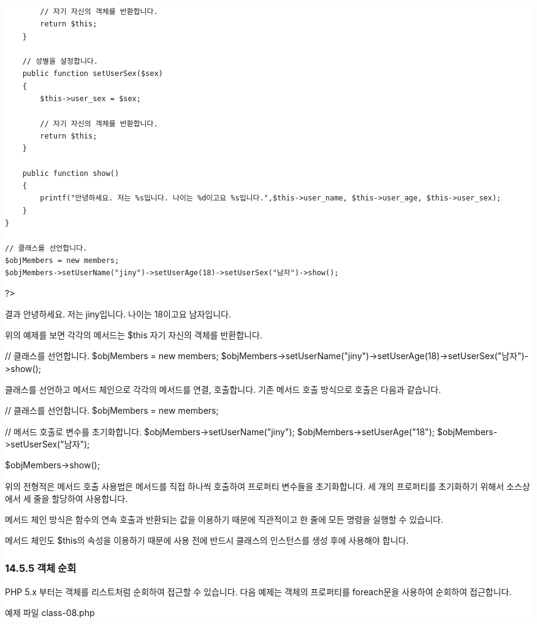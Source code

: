 			// 자기 자신의 객체를 반환합니다.
			return $this;
		}

		// 성별을 설정합니다.
		public function setUserSex($sex)
		{
			$this->user_sex = $sex;

			// 자기 자신의 객체를 반환합니다.
			return $this;
		}

		public function show()
		{
			printf("안녕하세요. 저는 %s입니다. 나이는 %d이고요 %s입니다.",$this->user_name, $this->user_age, $this->user_sex);
		}
	}

	// 클래스를 선언합니다.
	$objMembers = new members;
	$objMembers->setUserName("jiny")->setUserAge(18)->setUserSex("남자")->show();

?>

결과
안녕하세요. 저는 jiny입니다. 나이는 18이고요 남자입니다.

위의 예제를 보면 각각의 메서드는 $this 자기 자신의 객체를 반환합니다.

// 클래스를 선언합니다.
$objMembers = new members;
$objMembers->setUserName("jiny")->setUserAge(18)->setUserSex("남자")->show();

클래스를 선언하고 메서드 체인으로 각각의 메서드를 연결, 호출합니다. 기존 메서드 호출 방식으로 호출은 다음과 같습니다.

// 클래스를 선언합니다.
$objMembers = new members;

// 메서드 호출로 변수를 초기화합니다.
$objMembers->setUserName("jiny");
$objMembers->setUserAge("18");
$objMembers->setUserSex("남자");

$objMembers->show();

위의 전형적은 메서드 호출 사용법은 메서드를 직접 하나씩 호출하여 프로퍼티 변수들을 초기화합니다. 세 개의 프로퍼티를 초기화하기 위해서 소스상에서 세 줄을 할당하여 사용합니다.

메서드 체인 방식은 함수의 연속 호출과 반환되는 값을 이용하기 때문에 직관적이고 한 줄에 모든 명령을 실행할 수 있습니다.

메서드 체인도 $this의 속성을 이용하기 때문에 사용 전에 반드시 클래스의 인스턴스를 생성 후에 사용해야 합니다.

### 14.5.5 객체 순회
PHP 5.x 부터는 객체를 리스트처럼 순회하여 접근할 수 있습니다. 다음 예제는 객체의 프로퍼티를 foreach문을 사용하여 순회하여 접근합니다.

예제 파일 class-08.php
<?php
  class MyClass
  {
    public $var1 = 'value 1';
    public $var2 = 'value 2';
    public $var3 = 'value 3';
  }
